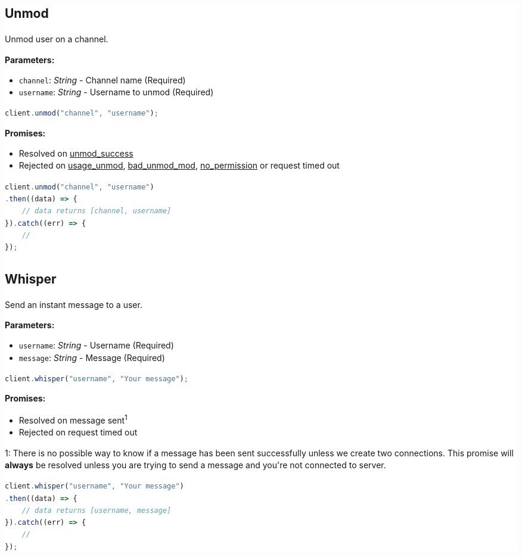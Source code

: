## Unmod

Unmod user on a channel.

**Parameters:**

- ``channel``: _String_ - Channel name (Required)
- ``username``: _String_ - Username to unmod (Required)

~~~javascript
client.unmod("channel", "username");
~~~

**Promises:**

- Resolved on [unmod_success](./Events.md#notice)
- Rejected on [usage_unmod](./Events.md#notice), [bad_unmod_mod](./Events.md#notice), [no_permission](./Events.md#notice) or request timed out

~~~ javascript
client.unmod("channel", "username")
.then((data) => {
    // data returns [channel, username]
}).catch((err) => {
    //
});
~~~

## Whisper

Send an instant message to a user.

**Parameters:**

- ``username``: _String_ - Username (Required)
- ``message``: _String_ - Message (Required)

~~~ javascript
client.whisper("username", "Your message");
~~~

**Promises:**

- Resolved on message sent<sup>1</sup>
- Rejected on request timed out

1: There is no possible way to know if a message has been sent successfully unless we create two connections. This promise will **always** be resolved unless you are trying to send a message and you're not connected to server.

~~~ javascript
client.whisper("username", "Your message")
.then((data) => {
    // data returns [username, message]
}).catch((err) => {
    //
});
~~~
